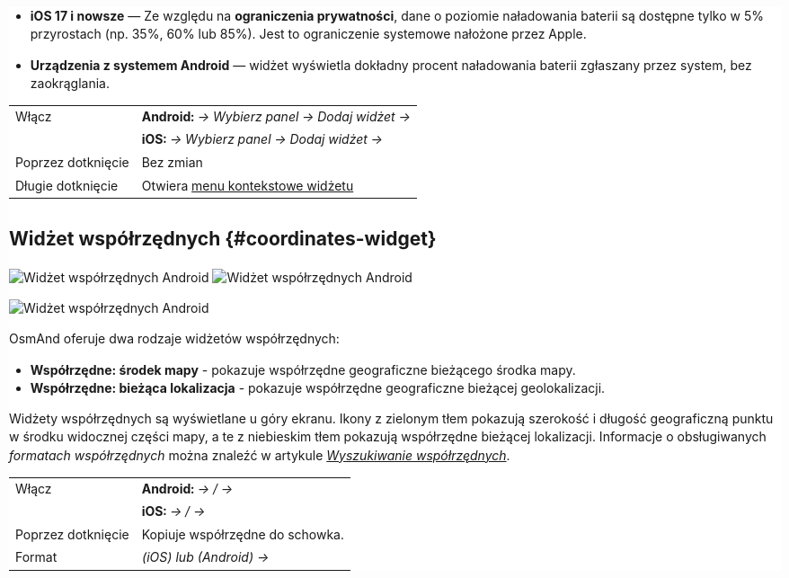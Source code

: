 - **iOS 17 i nowsze** — Ze względu na **ograniczenia prywatności**, dane o poziomie naładowania baterii są dostępne tylko w 5% przyrostach (np. 35%, 60% lub 85%). Jest to ograniczenie systemowe nałożone przez Apple.

- **Urządzenia z systemem Android** — widżet wyświetla dokładny procent naładowania baterii zgłaszany przez system, bez zaokrąglania.

| | |
|:------------|:------------|
| Włącz | **Android:** *<Translate android="true" ids="shared_string_menu,map_widget_config"/> → Wybierz panel → Dodaj widżet → <Translate android="true" ids="map_widget_battery"/>* |
|   | **iOS:** *<Translate ios="true" ids="shared_string_menu,layer_map_appearance"/> → Wybierz panel → Dodaj widżet → <Translate ios="true" ids="map_widget_battery"/>* |
| Poprzez dotknięcie | Bez zmian |
| Długie dotknięcie | Otwiera [menu kontekstowe widżetu](../widgets/configure-screen.md#widget-context-menu) |


## Widżet współrzędnych {#coordinates-widget}

<Tabs groupId="operating-systems" queryString="current-os">

<TabItem value="android" label="Android">

![Widżet współrzędnych Android](@site/static/img/widgets/coordinates_widget_1.png) ![Widżet współrzędnych Android](@site/static/img/widgets/coordinates_widget_2.png)  

</TabItem>

<TabItem value="ios" label="iOS">

![Widżet współrzędnych Android](@site/static/img/widgets/coordinates_widget_ios_2.png)  

</TabItem>

</Tabs>

OsmAnd oferuje dwa rodzaje widżetów współrzędnych:

- **Współrzędne: środek mapy** - pokazuje współrzędne geograficzne bieżącego środka mapy.
- **Współrzędne: bieżąca lokalizacja** - pokazuje współrzędne geograficzne bieżącej geolokalizacji.

Widżety współrzędnych są wyświetlane u góry ekranu. Ikony z zielonym tłem pokazują szerokość i długość geograficzną punktu w środku widocznej części mapy, a te z niebieskim tłem pokazują współrzędne bieżącej lokalizacji. Informacje o obsługiwanych *formatach współrzędnych* można znaleźć w artykule *[Wyszukiwanie współrzędnych](../search/search-coordinates.md#coordinate-format)*.

| | |
|:------------|:------------|
| Włącz | **Android:** *<Translate android="true" ids="shared_string_menu,map_widget_config"/> → <Translate android="true" ids="top_widgets_panel"/>/<Translate android="true" ids="bottom_widgets_panel"/> → <Translate android="true" ids="coordinates_widget"/>* |
|   | **iOS:** *<Translate ios="true" ids="shared_string_menu,layer_map_appearance"/> → <Translate ios="true" ids="top_widgets_panel"/>/<Translate ios="true" ids="bottom_widgets_panel"/> → <Translate ios="true" ids="coordinates"/>* |
| Poprzez dotknięcie | Kopiuje współrzędne do schowka. |
| Format | *<Translate ios="true" ids="shared_string_menu,shared_string_settings,application_profiles"/> (iOS) lub <Translate android="true" ids="configure_profile"/> (Android) → <br/> <Translate ios="true" ids="general_settings_2,units_and_formats,coords_format"/>* |

